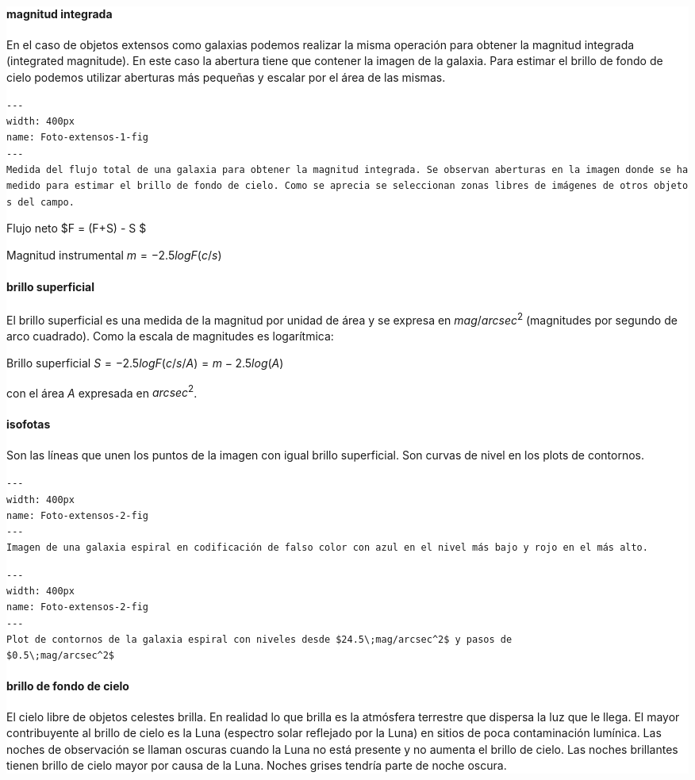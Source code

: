#### magnitud integrada
En el caso de objetos extensos como galaxias podemos realizar la misma operación para obtener la magnitud integrada (integrated magnitude). En este caso la abertura tiene que contener la imagen de la galaxia. Para estimar el brillo de fondo de cielo podemos utilizar aberturas más pequeñas y escalar por el área de las mismas.

```{figure} /_static/lecture_specific/fotometria/foto_28_extensos.png
---
width: 400px
name: Foto-extensos-1-fig
---
Medida del flujo total de una galaxia para obtener la magnitud integrada. Se observan aberturas en la imagen donde se ha medido para estimar el brillo de fondo de cielo. Como se aprecia se seleccionan zonas libres de imágenes de otros objetos del campo.
```

Flujo neto   $F = (F+S) - S  $

Magnitud instrumental $m = -2.5 log F(c/s)$

#### brillo superficial
El brillo superficial es una medida de la magnitud por unidad de área y se expresa en $mag/arcsec^2$ (magnitudes por segundo de arco cuadrado). Como la escala de magnitudes es logarítmica:

Brillo superficial  $S = -2.5 log F(c/s/A) = m -2.5 log(A)$

con el área $A$ expresada en $arcsec^2$.

#### isofotas
Son las líneas que unen los puntos de la imagen con igual brillo superficial. Son curvas de nivel en los plots de contornos.

```{figure} /_static/lecture_specific/fotometria/foto_29_extensos_2.png
---
width: 400px
name: Foto-extensos-2-fig
---
Imagen de una galaxia espiral en codificación de falso color con azul en el nivel más bajo y rojo en el más alto.
```

```{figure} /_static/lecture_specific/fotometria/foto_30_extensos_3.png
---
width: 400px
name: Foto-extensos-2-fig
---
Plot de contornos de la galaxia espiral con niveles desde $24.5\;mag/arcsec^2$ y pasos de 
$0.5\;mag/arcsec^2$
```

#### brillo de fondo de cielo
El cielo libre de objetos celestes brilla. En realidad lo que brilla es la atmósfera terrestre que dispersa la luz que le llega. El mayor contribuyente al brillo de cielo es la Luna (espectro solar reflejado por la Luna) en sitios de poca contaminación lumínica. Las noches de observación se llaman oscuras cuando la Luna no está presente y no aumenta el brillo de cielo. Las noches brillantes tienen brillo de cielo mayor por causa de la Luna. Noches grises tendría parte de noche oscura. 
